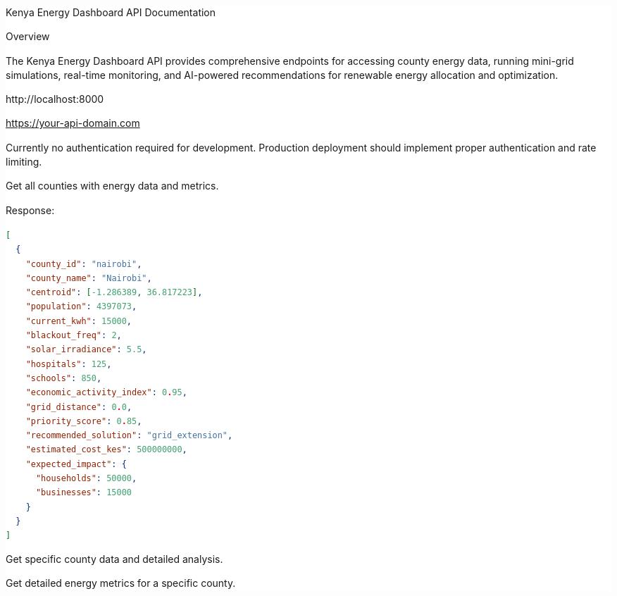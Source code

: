 Kenya Energy Dashboard API Documentation

Overview

The Kenya Energy Dashboard API provides comprehensive endpoints for accessing county energy data, running mini-grid simulations, real-time monitoring, and AI-powered recommendations for renewable energy allocation and optimization.





http://localhost:8000




https://your-api-domain.com



Currently no authentication required for development. Production deployment should implement proper authentication and rate limiting.






Get all counties with energy data and metrics.

Response:
```json
[
  {
    "county_id": "nairobi",
    "county_name": "Nairobi",
    "centroid": [-1.286389, 36.817223],
    "population": 4397073,
    "current_kwh": 15000,
    "blackout_freq": 2,
    "solar_irradiance": 5.5,
    "hospitals": 125,
    "schools": 850,
    "economic_activity_index": 0.95,
    "grid_distance": 0.0,
    "priority_score": 0.85,
    "recommended_solution": "grid_extension",
    "estimated_cost_kes": 500000000,
    "expected_impact": {
      "households": 50000,
      "businesses": 15000
    }
  }
]
```


Get specific county data and detailed analysis.

 
Get detailed energy metrics for a specific county.
